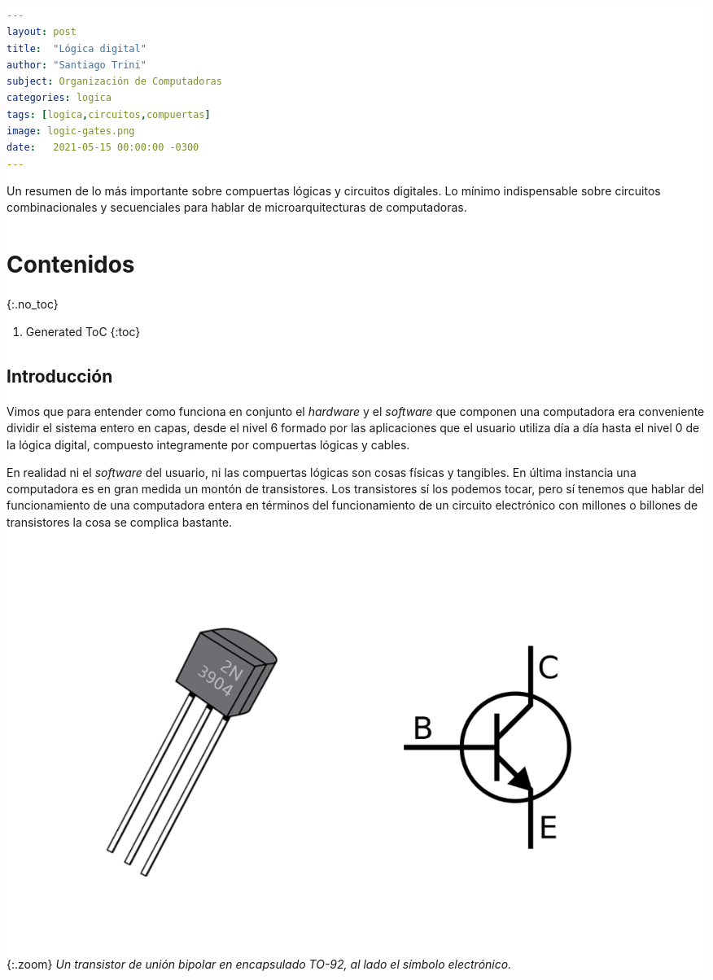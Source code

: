 ```yaml
---
layout: post
title:  "Lógica digital"
author: "Santiago Trini"
subject: Organización de Computadoras
categories: logica
tags: [logica,circuitos,compuertas]
image: logic-gates.png
date:   2021-05-15 00:00:00 -0300
---
```


Un resumen de lo más importante sobre compuertas lógicas y circuitos digitales. Lo mínimo indispensable sobre circuitos combinacionales y secuenciales para hablar de microarquitecturas de computadoras.

# Contenidos
{:.no_toc}

1. Generated ToC
{:toc}  

## Introducción

Vimos que para entender como funciona en conjunto el _hardware_ y el _software_ que componen una computadora era conveniente dividir el sistema entero en capas, desde el nivel 6 formado por las aplicaciones que el usuario utiliza día a día hasta el nivel 0 de la lógica digital, compuesto integramente por compuertas lógicas y cables.

En realidad ni el _software_ del usuario, ni las compuertas lógicas son cosas físicas y tangibles. En última instancia una computadora es en gran medida un montón de transistores. Los transistores sí los podemos tocar, pero sí tenemos que hablar del funcionamiento de una computadora entera en términos del funcionamiento de un circuito electrónico con millones o billones de transistores la cosa se complica bastante.

![transistor](../assets/img/logica-digital/transistor.png){:.zoom}
*Un transistor de unión bipolar en encapsulado TO-92, al lado el símbolo electrónico.*
